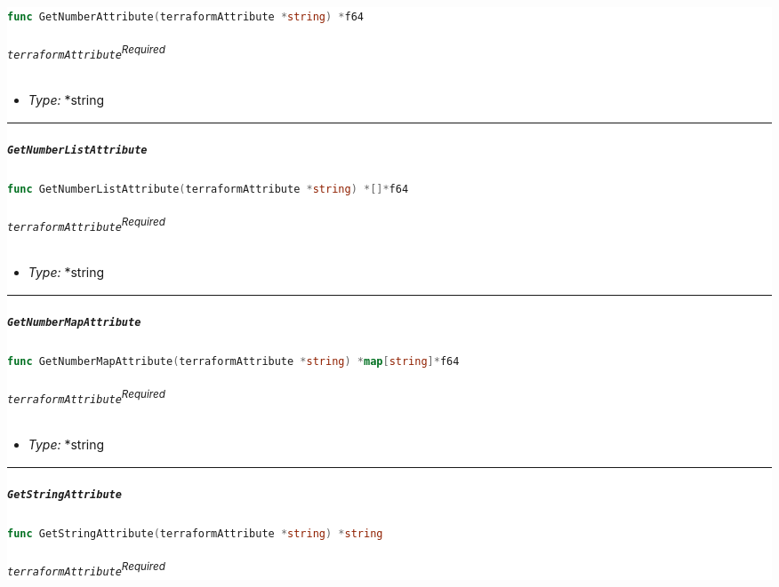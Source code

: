 ```go
func GetNumberAttribute(terraformAttribute *string) *f64
```

###### `terraformAttribute`<sup>Required</sup> <a name="terraformAttribute" id="@cdktf/provider-opentelekomcloud.vpcepEndpointV1.VpcepEndpointV1TimeoutsOutputReference.getNumberAttribute.parameter.terraformAttribute"></a>

- *Type:* *string

---

##### `GetNumberListAttribute` <a name="GetNumberListAttribute" id="@cdktf/provider-opentelekomcloud.vpcepEndpointV1.VpcepEndpointV1TimeoutsOutputReference.getNumberListAttribute"></a>

```go
func GetNumberListAttribute(terraformAttribute *string) *[]*f64
```

###### `terraformAttribute`<sup>Required</sup> <a name="terraformAttribute" id="@cdktf/provider-opentelekomcloud.vpcepEndpointV1.VpcepEndpointV1TimeoutsOutputReference.getNumberListAttribute.parameter.terraformAttribute"></a>

- *Type:* *string

---

##### `GetNumberMapAttribute` <a name="GetNumberMapAttribute" id="@cdktf/provider-opentelekomcloud.vpcepEndpointV1.VpcepEndpointV1TimeoutsOutputReference.getNumberMapAttribute"></a>

```go
func GetNumberMapAttribute(terraformAttribute *string) *map[string]*f64
```

###### `terraformAttribute`<sup>Required</sup> <a name="terraformAttribute" id="@cdktf/provider-opentelekomcloud.vpcepEndpointV1.VpcepEndpointV1TimeoutsOutputReference.getNumberMapAttribute.parameter.terraformAttribute"></a>

- *Type:* *string

---

##### `GetStringAttribute` <a name="GetStringAttribute" id="@cdktf/provider-opentelekomcloud.vpcepEndpointV1.VpcepEndpointV1TimeoutsOutputReference.getStringAttribute"></a>

```go
func GetStringAttribute(terraformAttribute *string) *string
```

###### `terraformAttribute`<sup>Required</sup> <a name="terraformAttribute" id="@cdktf/provider-opentelekomcloud.vpcepEndpointV1.VpcepEndpointV1TimeoutsOutputReference.getStringAttribute.parameter.terraformAttribute"></a>
